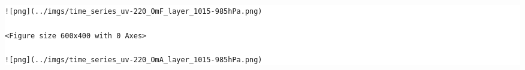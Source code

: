    ![png](../imgs/time_series_uv-220_OmF_layer_1015-985hPa.png)
    
    <Figure size 600x400 with 0 Axes>
    
    ![png](../imgs/time_series_uv-220_OmA_layer_1015-985hPa.png)
    
